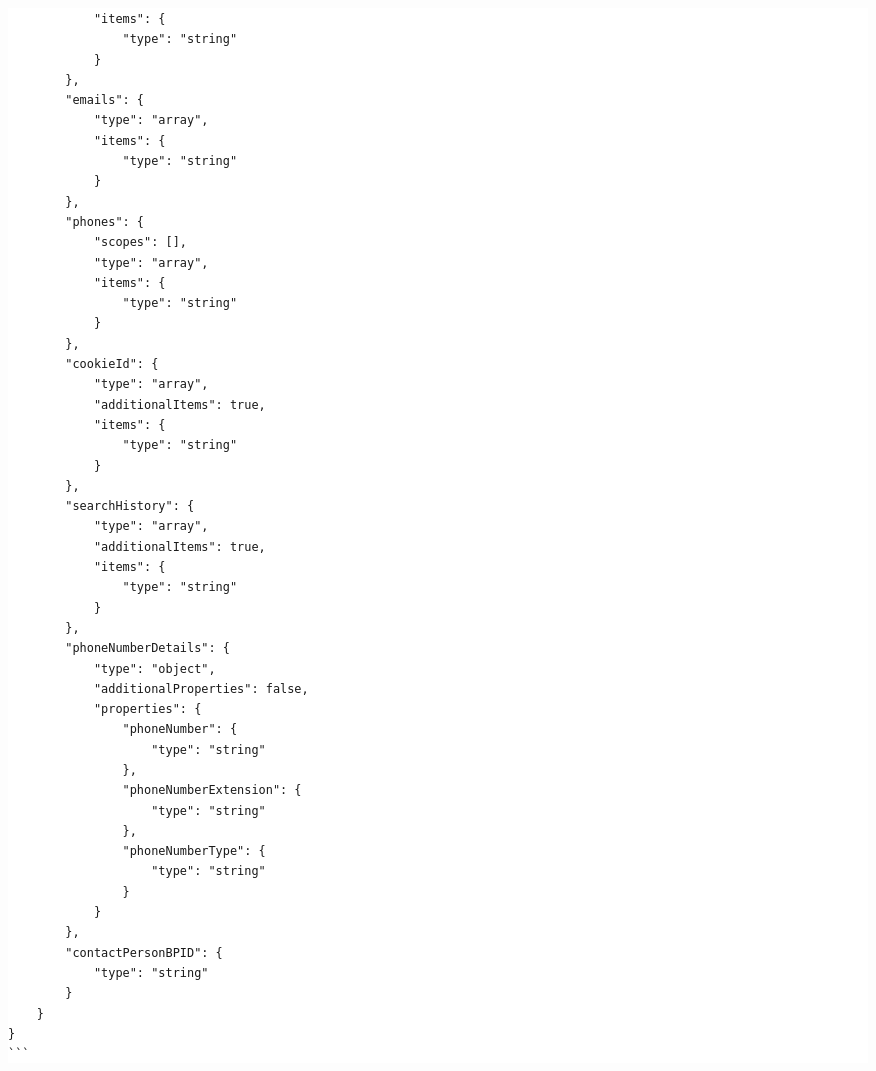                 "items": {
                    "type": "string"
                }
            },
            "emails": {
                "type": "array",
                "items": {
                    "type": "string"
                }
            },
            "phones": {
                "scopes": [],
                "type": "array",
                "items": {
                    "type": "string"
                }
            },
            "cookieId": {
                "type": "array",
                "additionalItems": true,
                "items": {
                    "type": "string"
                }
            },
            "searchHistory": {
                "type": "array",
                "additionalItems": true,
                "items": {
                    "type": "string"
                }
            },
            "phoneNumberDetails": {
                "type": "object",
                "additionalProperties": false,
                "properties": {
                    "phoneNumber": {
                        "type": "string"
                    },
                    "phoneNumberExtension": {
                        "type": "string"
                    },
                    "phoneNumberType": {
                        "type": "string"
                    }
                }
            },
            "contactPersonBPID": {
                "type": "string"
            }
        }
    }
    ```
